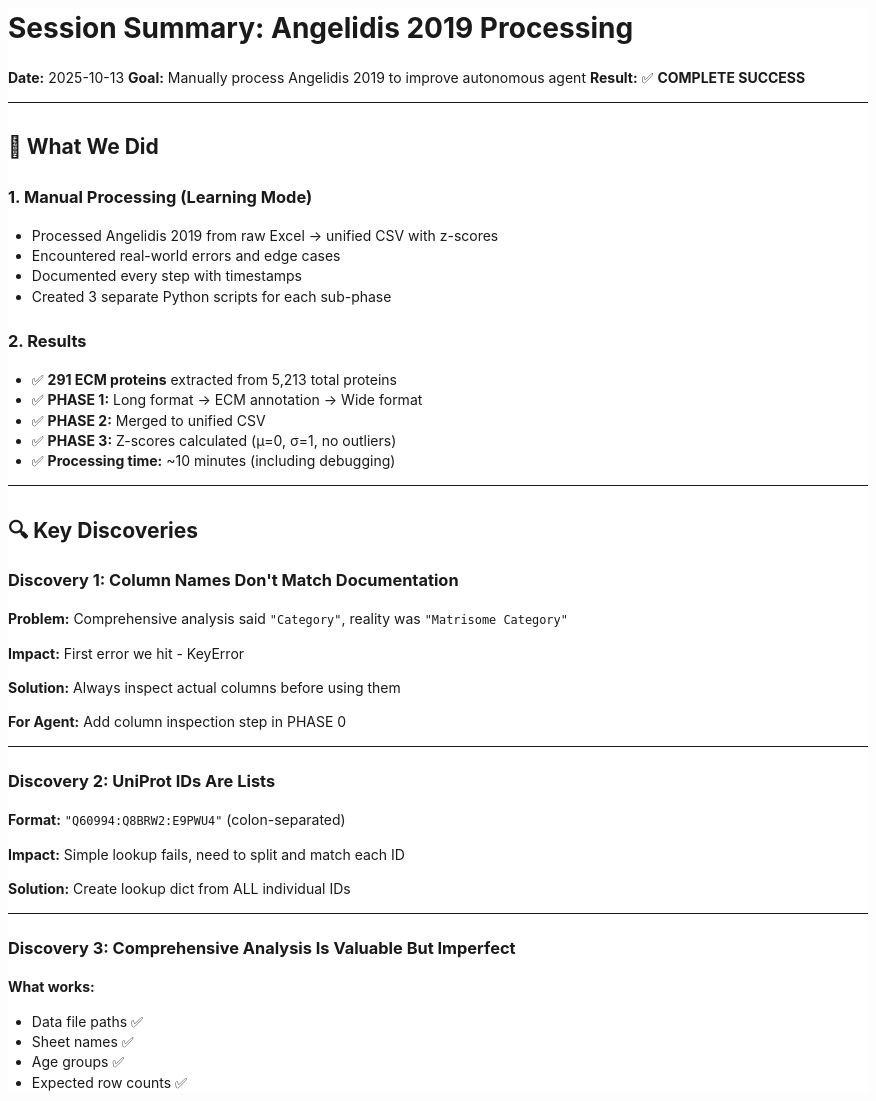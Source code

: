 # Session Summary: Angelidis 2019 Processing

**Date:** 2025-10-13
**Goal:** Manually process Angelidis 2019 to improve autonomous agent
**Result:** ✅ **COMPLETE SUCCESS**

---

## 🎯 What We Did

### 1. Manual Processing (Learning Mode)
- Processed Angelidis 2019 from raw Excel → unified CSV with z-scores
- Encountered real-world errors and edge cases
- Documented every step with timestamps
- Created 3 separate Python scripts for each sub-phase

### 2. Results
- ✅ **291 ECM proteins** extracted from 5,213 total proteins
- ✅ **PHASE 1:** Long format → ECM annotation → Wide format
- ✅ **PHASE 2:** Merged to unified CSV
- ✅ **PHASE 3:** Z-scores calculated (μ=0, σ=1, no outliers)
- ✅ **Processing time:** ~10 minutes (including debugging)

---

## 🔍 Key Discoveries

### Discovery 1: Column Names Don't Match Documentation
**Problem:** Comprehensive analysis said `"Category"`, reality was `"Matrisome Category"`

**Impact:** First error we hit - KeyError

**Solution:** Always inspect actual columns before using them

**For Agent:** Add column inspection step in PHASE 0

---

### Discovery 2: UniProt IDs Are Lists
**Format:** `"Q60994:Q8BRW2:E9PWU4"` (colon-separated)

**Impact:** Simple lookup fails, need to split and match each ID

**Solution:** Create lookup dict from ALL individual IDs

---

### Discovery 3: Comprehensive Analysis Is Valuable But Imperfect
**What works:**
- Data file paths ✅
- Sheet names ✅
- Age groups ✅
- Expected row counts ✅
